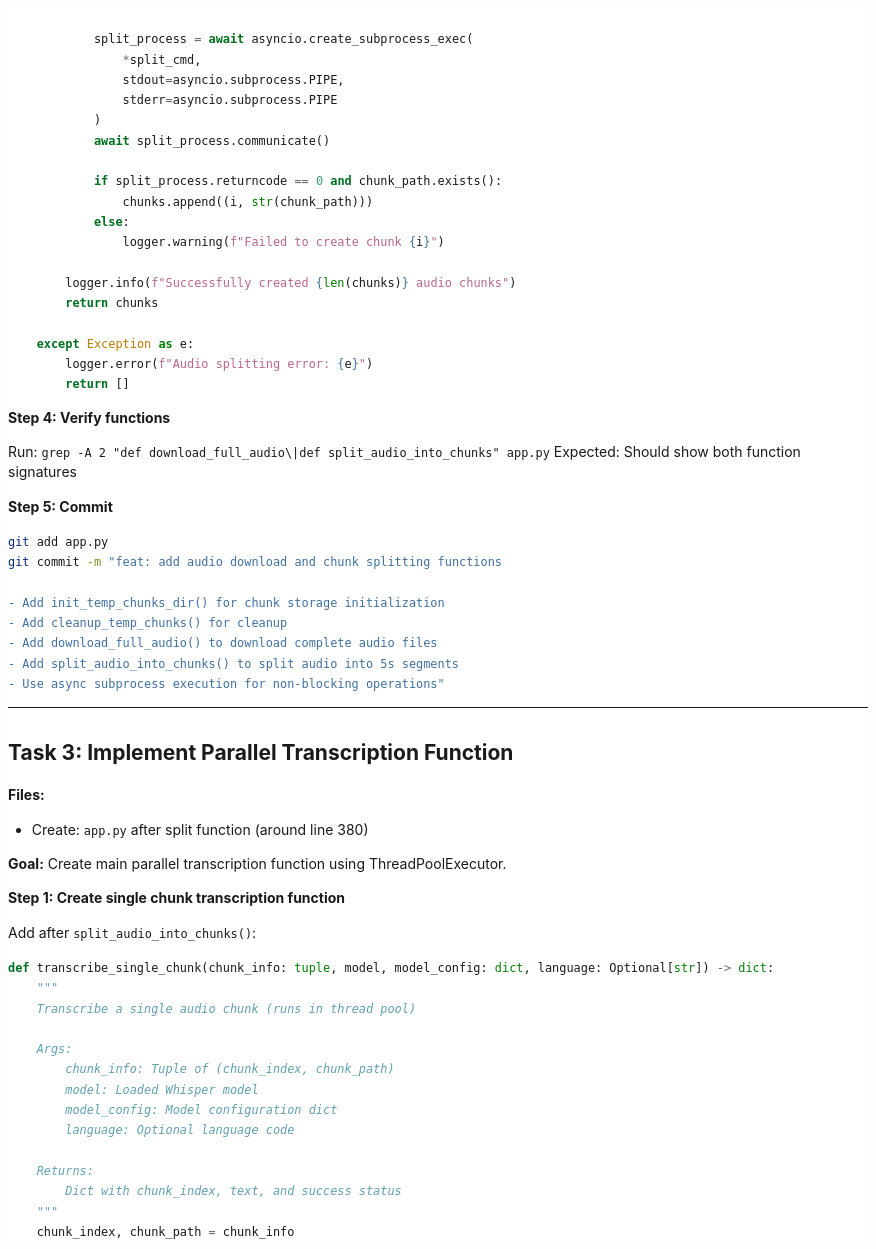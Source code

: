 ```python

            split_process = await asyncio.create_subprocess_exec(
                *split_cmd,
                stdout=asyncio.subprocess.PIPE,
                stderr=asyncio.subprocess.PIPE
            )
            await split_process.communicate()

            if split_process.returncode == 0 and chunk_path.exists():
                chunks.append((i, str(chunk_path)))
            else:
                logger.warning(f"Failed to create chunk {i}")

        logger.info(f"Successfully created {len(chunks)} audio chunks")
        return chunks

    except Exception as e:
        logger.error(f"Audio splitting error: {e}")
        return []
```

**Step 4: Verify functions**

Run: `grep -A 2 "def download_full_audio\|def split_audio_into_chunks" app.py`
Expected: Should show both function signatures

**Step 5: Commit**

```bash
git add app.py
git commit -m "feat: add audio download and chunk splitting functions

- Add init_temp_chunks_dir() for chunk storage initialization
- Add cleanup_temp_chunks() for cleanup
- Add download_full_audio() to download complete audio files
- Add split_audio_into_chunks() to split audio into 5s segments
- Use async subprocess execution for non-blocking operations"
```

---

## Task 3: Implement Parallel Transcription Function

**Files:**
- Create: `app.py` after split function (around line 380)

**Goal:** Create main parallel transcription function using ThreadPoolExecutor.

**Step 1: Create single chunk transcription function**

Add after `split_audio_into_chunks()`:
```python
def transcribe_single_chunk(chunk_info: tuple, model, model_config: dict, language: Optional[str]) -> dict:
    """
    Transcribe a single audio chunk (runs in thread pool)

    Args:
        chunk_info: Tuple of (chunk_index, chunk_path)
        model: Loaded Whisper model
        model_config: Model configuration dict
        language: Optional language code

    Returns:
        Dict with chunk_index, text, and success status
    """
    chunk_index, chunk_path = chunk_info
```